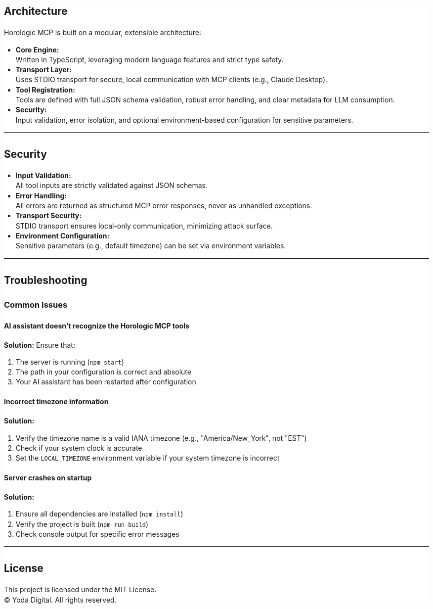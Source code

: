 
## Architecture

Horologic MCP is built on a modular, extensible architecture:

- **Core Engine:**  
  Written in TypeScript, leveraging modern language features and strict type safety.
- **Transport Layer:**  
  Uses STDIO transport for secure, local communication with MCP clients (e.g., Claude Desktop).
- **Tool Registration:**  
  Tools are defined with full JSON schema validation, robust error handling, and clear metadata for LLM consumption.
- **Security:**  
  Input validation, error isolation, and optional environment-based configuration for sensitive parameters.

---

## Security

- **Input Validation:**  
  All tool inputs are strictly validated against JSON schemas.
- **Error Handling:**  
  All errors are returned as structured MCP error responses, never as unhandled exceptions.
- **Transport Security:**  
  STDIO transport ensures local-only communication, minimizing attack surface.
- **Environment Configuration:**  
  Sensitive parameters (e.g., default timezone) can be set via environment variables.

---

## Troubleshooting

### Common Issues

#### AI assistant doesn't recognize the Horologic MCP tools

**Solution:** Ensure that:

1. The server is running (`npm start`)
2. The path in your configuration is correct and absolute
3. Your AI assistant has been restarted after configuration

#### Incorrect timezone information

**Solution:**

1. Verify the timezone name is a valid IANA timezone (e.g., "America/New_York", not "EST")
2. Check if your system clock is accurate
3. Set the `LOCAL_TIMEZONE` environment variable if your system timezone is incorrect

#### Server crashes on startup

**Solution:**

1. Ensure all dependencies are installed (`npm install`)
2. Verify the project is built (`npm run build`)
3. Check console output for specific error messages

---

## License

This project is licensed under the MIT License.  
© Yoda Digital. All rights reserved.
